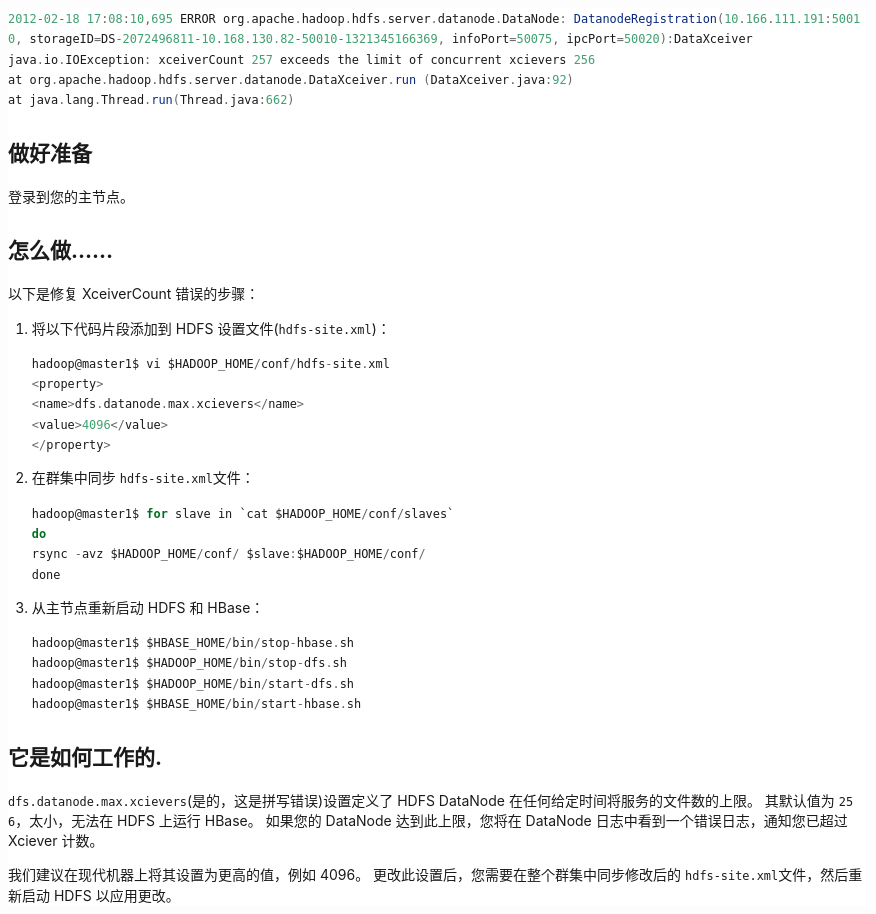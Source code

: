```scala
2012-02-18 17:08:10,695 ERROR org.apache.hadoop.hdfs.server.datanode.DataNode: DatanodeRegistration(10.166.111.191:50010, storageID=DS-2072496811-10.168.130.82-50010-1321345166369, infoPort=50075, ipcPort=50020):DataXceiver
java.io.IOException: xceiverCount 257 exceeds the limit of concurrent xcievers 256
at org.apache.hadoop.hdfs.server.datanode.DataXceiver.run (DataXceiver.java:92)
at java.lang.Thread.run(Thread.java:662)

```

## 做好准备

登录到您的主节点。

## 怎么做……

以下是修复 XceiverCount 错误的步骤：

1.  将以下代码片段添加到 HDFS 设置文件(`hdfs-site.xml`)：

    ```scala
    hadoop@master1$ vi $HADOOP_HOME/conf/hdfs-site.xml
    <property>
    <name>dfs.datanode.max.xcievers</name>
    <value>4096</value>
    </property>

    ```

2.  在群集中同步 `hdfs-site.xml`文件：

    ```scala
    hadoop@master1$ for slave in `cat $HADOOP_HOME/conf/slaves`
    do
    rsync -avz $HADOOP_HOME/conf/ $slave:$HADOOP_HOME/conf/
    done

    ```

3.  从主节点重新启动 HDFS 和 HBase：

    ```scala
    hadoop@master1$ $HBASE_HOME/bin/stop-hbase.sh
    hadoop@master1$ $HADOOP_HOME/bin/stop-dfs.sh
    hadoop@master1$ $HADOOP_HOME/bin/start-dfs.sh
    hadoop@master1$ $HBASE_HOME/bin/start-hbase.sh

    ```

## 它是如何工作的.

`dfs.datanode.max.xcievers`(是的，这是拼写错误)设置定义了 HDFS DataNode 在任何给定时间将服务的文件数的上限。 其默认值为 `256`，太小，无法在 HDFS 上运行 HBase。 如果您的 DataNode 达到此上限，您将在 DataNode 日志中看到一个错误日志，通知您已超过 Xciever 计数。

我们建议在现代机器上将其设置为更高的值，例如 4096。 更改此设置后，您需要在整个群集中同步修改后的 `hdfs-site.xml`文件，然后重新启动 HDFS 以应用更改。
